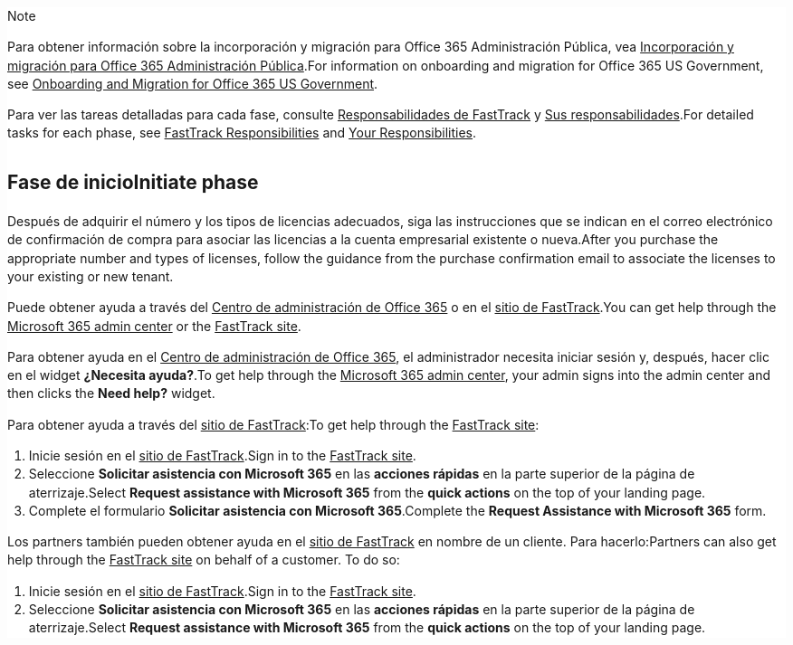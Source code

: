 > [!NOTE]
><span data-ttu-id="eeef0-108">Para obtener información sobre la incorporación y migración para Office 365 Administración Pública, vea [Incorporación y migración para Office 365 Administración Pública](US-Gov-appendix-onboarding-and-migration.md).</span><span class="sxs-lookup"><span data-stu-id="eeef0-108">For information on onboarding and migration for Office 365 US Government, see [Onboarding and Migration for Office 365 US Government](US-Gov-appendix-onboarding-and-migration.md).</span></span> 

<span data-ttu-id="eeef0-109">Para ver las tareas detalladas para cada fase, consulte [Responsabilidades de FastTrack](O365-fasttrack-responsibilities.md) y [Sus responsabilidades](O365-your-responsibilities.md).</span><span class="sxs-lookup"><span data-stu-id="eeef0-109">For detailed tasks for each phase, see [FastTrack Responsibilities](O365-fasttrack-responsibilities.md) and [Your Responsibilities](O365-your-responsibilities.md).</span></span>
  
## <a name="initiate-phase"></a><span data-ttu-id="eeef0-110">Fase de inicio</span><span class="sxs-lookup"><span data-stu-id="eeef0-110">Initiate phase</span></span>

<span data-ttu-id="eeef0-111">Después de adquirir el número y los tipos de licencias adecuados, siga las instrucciones que se indican en el correo electrónico de confirmación de compra para asociar las licencias a la cuenta empresarial existente o nueva.</span><span class="sxs-lookup"><span data-stu-id="eeef0-111">After you purchase the appropriate number and types of licenses, follow the guidance from the purchase confirmation email to associate the licenses to your existing or new tenant.</span></span> 
  
<span data-ttu-id="eeef0-112">Puede obtener ayuda a través del [Centro de administración de Office 365](https://go.microsoft.com/fwlink/?linkid=2032704) o en el [sitio de FastTrack](https://go.microsoft.com/fwlink/?linkid=780698).</span><span class="sxs-lookup"><span data-stu-id="eeef0-112">You can get help through the [Microsoft 365 admin center](https://go.microsoft.com/fwlink/?linkid=2032704) or the [FastTrack site](https://go.microsoft.com/fwlink/?linkid=780698).</span></span> 

<span data-ttu-id="eeef0-113">Para obtener ayuda en el [Centro de administración de Office 365](https://go.microsoft.com/fwlink/?linkid=2032704), el administrador necesita iniciar sesión y, después, hacer clic en el widget **¿Necesita ayuda?**.</span><span class="sxs-lookup"><span data-stu-id="eeef0-113">To get help through the [Microsoft 365 admin center](https://go.microsoft.com/fwlink/?linkid=2032704), your admin signs into the admin center and then clicks the **Need help?** widget.</span></span> 

<span data-ttu-id="eeef0-114">Para obtener ayuda a través del [sitio de FastTrack](https://go.microsoft.com/fwlink/?linkid=780698):</span><span class="sxs-lookup"><span data-stu-id="eeef0-114">To get help through the [FastTrack site](https://go.microsoft.com/fwlink/?linkid=780698):</span></span> 
1.    <span data-ttu-id="eeef0-115">Inicie sesión en el [sitio de FastTrack](https://go.microsoft.com/fwlink/?linkid=780698).</span><span class="sxs-lookup"><span data-stu-id="eeef0-115">Sign in to the [FastTrack site](https://go.microsoft.com/fwlink/?linkid=780698).</span></span> 
2.    <span data-ttu-id="eeef0-116">Seleccione **Solicitar asistencia con Microsoft 365** en las **acciones rápidas** en la parte superior de la página de aterrizaje.</span><span class="sxs-lookup"><span data-stu-id="eeef0-116">Select **Request assistance with Microsoft 365** from the **quick actions** on the top of your landing page.</span></span>
3.    <span data-ttu-id="eeef0-117">Complete el formulario **Solicitar asistencia con Microsoft 365**.</span><span class="sxs-lookup"><span data-stu-id="eeef0-117">Complete the **Request Assistance with Microsoft 365** form.</span></span>
  
<span data-ttu-id="eeef0-p103">Los partners también pueden obtener ayuda en el [sitio de FastTrack](https://go.microsoft.com/fwlink/?linkid=780698) en nombre de un cliente. Para hacerlo:</span><span class="sxs-lookup"><span data-stu-id="eeef0-p103">Partners can also get help through the [FastTrack site](https://go.microsoft.com/fwlink/?linkid=780698) on behalf of a customer. To do so:</span></span>
1.    <span data-ttu-id="eeef0-120">Inicie sesión en el [sitio de FastTrack](https://go.microsoft.com/fwlink/?linkid=780698).</span><span class="sxs-lookup"><span data-stu-id="eeef0-120">Sign in to the [FastTrack site](https://go.microsoft.com/fwlink/?linkid=780698).</span></span> 
2.    <span data-ttu-id="eeef0-121">Seleccione **Solicitar asistencia con Microsoft 365** en las **acciones rápidas** en la parte superior de la página de aterrizaje.</span><span class="sxs-lookup"><span data-stu-id="eeef0-121">Select **Request assistance with Microsoft 365** from the **quick actions** on the top of your landing page.</span></span>